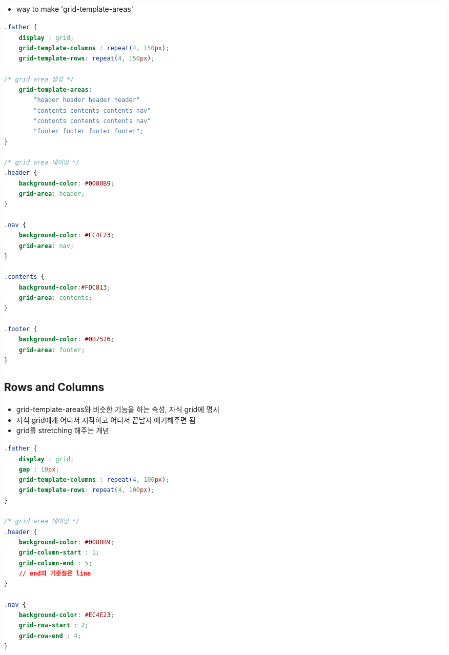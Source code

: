 * way to make 'grid-template-areas'
```css
.father {
	display : grid;
	grid-template-columns : repeat(4, 150px);
	grid-template-rows: repeat(4, 150px);

/* grid area 생성 */
	grid-template-areas: 
		"header header header header"
		"contents contents contents nav"
		"contents contents contents nav"
		"footer footer footer footer";
}

/* grid area 네이밍 */
.header {
	background-color: #0080B9;
	grid-area: header;
}

.nav {
	background-color: #EC4E23;
	grid-area: nav;
}

.contents {
	background-color:#FDC813;
	grid-area: contents;
}

.footer {
	background-color: #0B7526;
	grid-area: footer;
}
```
## Rows and Columns
* grid-template-areas와 비슷한 기능을 하는 속성, 자식 grid에 명시
* 자식 grid에게 어디서 시작하고 어디서 끝날지 얘기해주면 됨
* grid를 stretching 해주는 개념

```css
.father {
	display : grid;
    gap : 10px;
	grid-template-columns : repeat(4, 100px);
	grid-template-rows: repeat(4, 100px);
}

/* grid area 네이밍 */
.header {
	background-color: #0080B9;
    grid-column-start : 1;
    grid-column-end : 5;
    // end의 기준점은 line
}

.nav {
	background-color: #EC4E23;
    grid-row-start : 2;
    grid-row-end : 4;
}

```